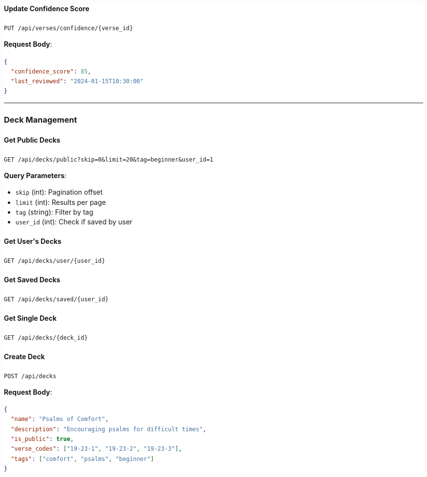 #### Update Confidence Score
```http
PUT /api/verses/confidence/{verse_id}
```

**Request Body**:
```json
{
  "confidence_score": 85,
  "last_reviewed": "2024-01-15T10:30:00"
}
```

---

### Deck Management

#### Get Public Decks
```http
GET /api/decks/public?skip=0&limit=20&tag=beginner&user_id=1
```

**Query Parameters**:
- `skip` (int): Pagination offset
- `limit` (int): Results per page
- `tag` (string): Filter by tag
- `user_id` (int): Check if saved by user

#### Get User's Decks
```http
GET /api/decks/user/{user_id}
```

#### Get Saved Decks
```http
GET /api/decks/saved/{user_id}
```

#### Get Single Deck
```http
GET /api/decks/{deck_id}
```

#### Create Deck
```http
POST /api/decks
```

**Request Body**:
```json
{
  "name": "Psalms of Comfort",
  "description": "Encouraging psalms for difficult times",
  "is_public": true,
  "verse_codes": ["19-23-1", "19-23-2", "19-23-3"],
  "tags": ["comfort", "psalms", "beginner"]
}
```
